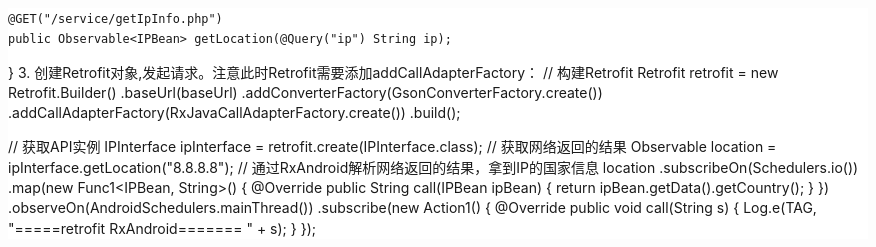     @GET("/service/getIpInfo.php")
    public Observable<IPBean> getLocation(@Query("ip") String ip);
}
3. 创建Retrofit对象,发起请求。注意此时Retrofit需要添加addCallAdapterFactory：
// 构建Retrofit
Retrofit retrofit = new Retrofit.Builder()
        .baseUrl(baseUrl)
        .addConverterFactory(GsonConverterFactory.create())
        .addCallAdapterFactory(RxJavaCallAdapterFactory.create())
        .build();

// 获取API实例
IPInterface ipInterface = retrofit.create(IPInterface.class);
// 获取网络返回的结果
Observable<IPBean> location = ipInterface.getLocation("8.8.8.8");
// 通过RxAndroid解析网络返回的结果，拿到IP的国家信息
location
        .subscribeOn(Schedulers.io())
        .map(new Func1<IPBean, String>() {
            @Override
            public String call(IPBean ipBean) {
                return ipBean.getData().getCountry();
            }
        })
        .observeOn(AndroidSchedulers.mainThread())
        .subscribe(new Action1<String>() {
            @Override
            public void call(String s) {
                Log.e(TAG, "=====retrofit RxAndroid======= " + s);
            }
        });

